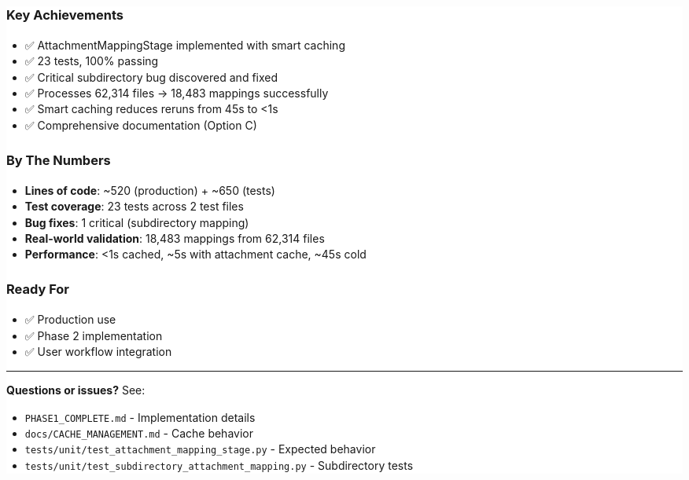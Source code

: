 ### Key Achievements
- ✅ AttachmentMappingStage implemented with smart caching
- ✅ 23 tests, 100% passing
- ✅ Critical subdirectory bug discovered and fixed
- ✅ Processes 62,314 files → 18,483 mappings successfully
- ✅ Smart caching reduces reruns from 45s to <1s
- ✅ Comprehensive documentation (Option C)

### By The Numbers
- **Lines of code**: ~520 (production) + ~650 (tests)
- **Test coverage**: 23 tests across 2 test files
- **Bug fixes**: 1 critical (subdirectory mapping)
- **Real-world validation**: 18,483 mappings from 62,314 files
- **Performance**: <1s cached, ~5s with attachment cache, ~45s cold

### Ready For
- ✅ Production use
- ✅ Phase 2 implementation
- ✅ User workflow integration

---

**Questions or issues?** See:
- `PHASE1_COMPLETE.md` - Implementation details
- `docs/CACHE_MANAGEMENT.md` - Cache behavior
- `tests/unit/test_attachment_mapping_stage.py` - Expected behavior
- `tests/unit/test_subdirectory_attachment_mapping.py` - Subdirectory tests
